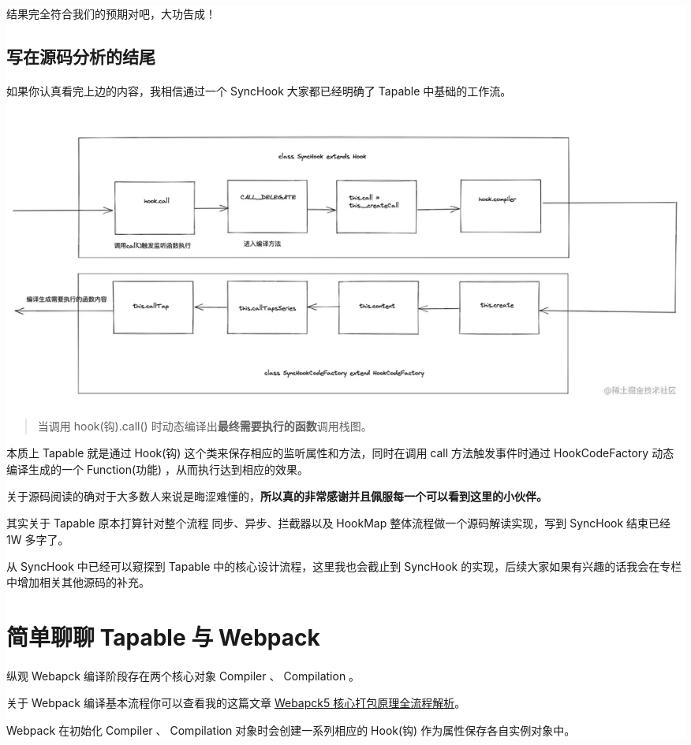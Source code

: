 结果完全符合我们的预期对吧，大功告成！

## 写在源码分析的结尾

如果你认真看完上边的内容，我相信通过一个 SyncHook 大家都已经明确了 Tapable 中基础的工作流。

![](./static/2aa09718d5dc4760b498ba2d8c9ac995~tplv-k3u1fbpfcp-zoom-in-crop-mark-1512-0-0-0.png?)

> 当调用 hook(钩).call() 时动态编译出**最终需要执行的函数**调用栈图。

本质上 Tapable 就是通过 Hook(钩) 这个类来保存相应的监听属性和方法，同时在调用 call 方法触发事件时通过 HookCodeFactory 动态编译生成的一个 Function(功能) ，从而执行达到相应的效果。

关于源码阅读的确对于大多数人来说是晦涩难懂的，**所以真的非常感谢并且佩服每一个可以看到这里的小伙伴。**

其实关于 Tapable 原本打算针对整个流程 同步、异步、拦截器以及 HookMap 整体流程做一个源码解读实现，写到 SyncHook 结束已经 1W 多字了。

从 SyncHook 中已经可以窥探到 Tapable 中的核心设计流程，这里我也会截止到 SyncHook 的实现，后续大家如果有兴趣的话我会在专栏中增加相关其他源码的补充。

# 简单聊聊 Tapable 与 Webpack

纵观 Webapck 编译阶段存在两个核心对象 Compiler 、 Compilation 。

关于 Webpack 编译基本流程你可以查看我的这篇文章 [Webapck5 核心打包原理全流程解析](https://juejin.cn/post/7031546400034947108 "https://juejin.cn/post/7031546400034947108")。

Webpack 在初始化 Compiler 、 Compilation 对象时会创建一系列相应的 Hook(钩) 作为属性保存各自实例对象中。
